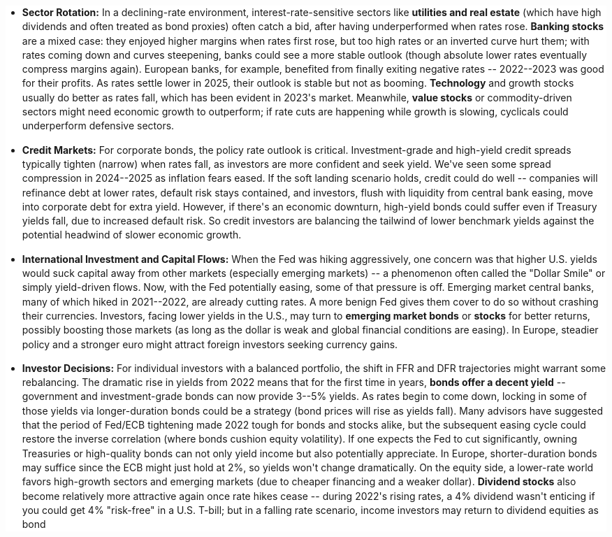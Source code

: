 - **Sector Rotation:** In a declining-rate environment,
  interest-rate-sensitive sectors like **utilities and real estate**
  (which have high dividends and often treated as bond proxies) often
  catch a bid, after having underperformed when rates rose. **Banking
  stocks** are a mixed case: they enjoyed higher margins when rates
  first rose, but too high rates or an inverted curve hurt them; with
  rates coming down and curves steepening, banks could see a more
  stable outlook (though absolute lower rates eventually compress
  margins again). European banks, for example, benefited from finally
  exiting negative rates -- 2022--2023 was good for their profits. As
  rates settle lower in 2025, their outlook is stable but not as
  booming. **Technology** and growth stocks usually do better as rates
  fall, which has been evident in 2023's market. Meanwhile, **value
  stocks** or commodity-driven sectors might need economic growth to
  outperform; if rate cuts are happening while growth is slowing,
  cyclicals could underperform defensive sectors.

- **Credit Markets:** For corporate bonds, the policy rate outlook is
  critical. Investment-grade and high-yield credit spreads typically
  tighten (narrow) when rates fall, as investors are more confident
  and seek yield. We've seen some spread compression in 2024--2025 as
  inflation fears eased. If the soft landing scenario holds, credit
  could do well -- companies will refinance debt at lower rates,
  default risk stays contained, and investors, flush with liquidity
  from central bank easing, move into corporate debt for extra yield.
  However, if there's an economic downturn, high-yield bonds could
  suffer even if Treasury yields fall, due to increased default risk.
  So credit investors are balancing the tailwind of lower benchmark
  yields against the potential headwind of slower economic growth.

- **International Investment and Capital Flows:** When the Fed was
  hiking aggressively, one concern was that higher U.S. yields would
  suck capital away from other markets (especially emerging markets)
  -- a phenomenon often called the "Dollar Smile" or simply
  yield-driven flows. Now, with the Fed potentially easing, some of
  that pressure is off. Emerging market central banks, many of which
  hiked in 2021--2022, are already cutting rates. A more benign Fed
  gives them cover to do so without crashing their currencies.
  Investors, facing lower yields in the U.S., may turn to **emerging
  market bonds** or **stocks** for better returns, possibly boosting
  those markets (as long as the dollar is weak and global financial
  conditions are easing). In Europe, steadier policy and a stronger
  euro might attract foreign investors seeking currency gains.

- **Investor Decisions:** For individual investors with a balanced
  portfolio, the shift in FFR and DFR trajectories might warrant some
  rebalancing. The dramatic rise in yields from 2022 means that for
  the first time in years, **bonds offer a decent yield** --
  government and investment-grade bonds can now provide 3--5% yields.
  As rates begin to come down, locking in some of those yields via
  longer-duration bonds could be a strategy (bond prices will rise as
  yields fall). Many advisors have suggested that the period of
  Fed/ECB tightening made 2022 tough for bonds and stocks alike, but
  the subsequent easing cycle could restore the inverse correlation
  (where bonds cushion equity volatility). If one expects the Fed to
  cut significantly, owning Treasuries or high-quality bonds can not
  only yield income but also potentially appreciate. In Europe,
  shorter-duration bonds may suffice since the ECB might just hold at
  2%, so yields won't change dramatically. On the equity side, a
  lower-rate world favors high-growth sectors and emerging markets
  (due to cheaper financing and a weaker dollar). **Dividend stocks**
  also become relatively more attractive again once rate hikes cease
  -- during 2022's rising rates, a 4% dividend wasn't enticing if you
  could get 4% "risk-free" in a U.S. T-bill; but in a falling rate
  scenario, income investors may return to dividend equities as bond